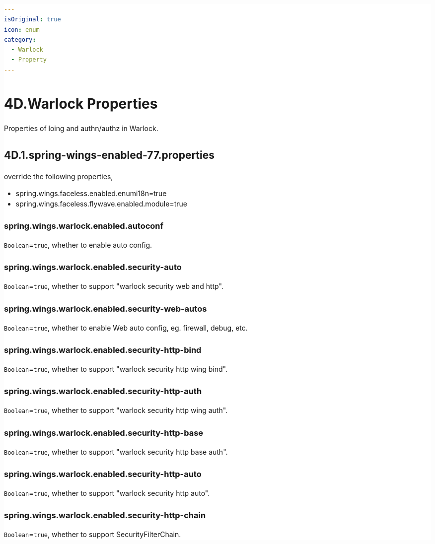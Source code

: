 ```yaml
---
isOriginal: true
icon: enum
category:
  - Warlock
  - Property
---
```


# 4D.Warlock Properties

Properties of loing and authn/authz in Warlock.

## 4D.1.spring-wings-enabled-77.properties

override the following properties,

* spring.wings.faceless.enabled.enumi18n=true
* spring.wings.faceless.flywave.enabled.module=true

### spring.wings.warlock.enabled.autoconf

`Boolean`=`true`, whether to enable auto config.

### spring.wings.warlock.enabled.security-auto

`Boolean`=`true`, whether to support "warlock security web and http".

### spring.wings.warlock.enabled.security-web-autos

`Boolean`=`true`, whether to enable Web auto config, eg. firewall, debug, etc.

### spring.wings.warlock.enabled.security-http-bind

`Boolean`=`true`, whether to support "warlock security http wing bind".

### spring.wings.warlock.enabled.security-http-auth

`Boolean`=`true`, whether to support "warlock security http wing auth".

### spring.wings.warlock.enabled.security-http-base

`Boolean`=`true`, whether to support "warlock security http base auth".

### spring.wings.warlock.enabled.security-http-auto

`Boolean`=`true`, whether to support "warlock security http auto".

### spring.wings.warlock.enabled.security-http-chain

`Boolean`=`true`, whether to support SecurityFilterChain.
